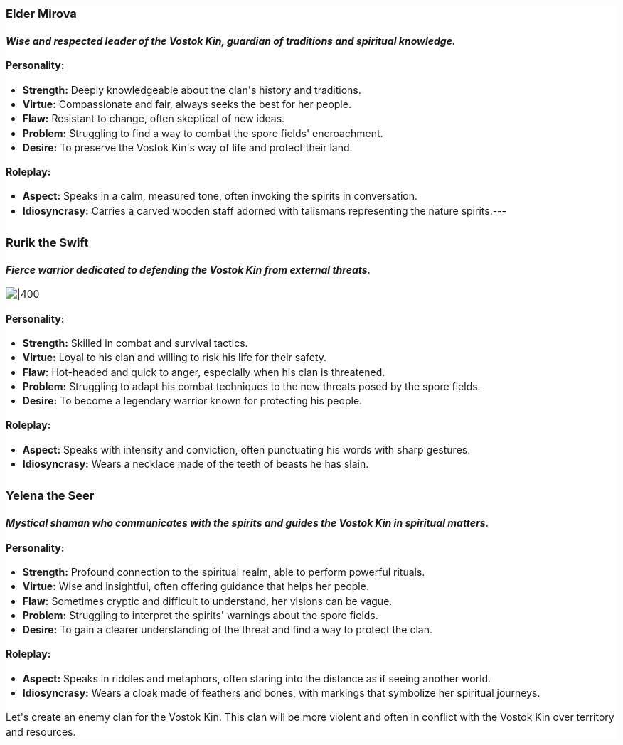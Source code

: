 ### Elder Mirova
***Wise and respected leader of the Vostok Kin, guardian of traditions and spiritual knowledge.***

**Personality:**
- **Strength:** Deeply knowledgeable about the clan's history and traditions.
- **Virtue:** Compassionate and fair, always seeks the best for her people.
- **Flaw:** Resistant to change, often skeptical of new ideas.
- **Problem:** Struggling to find a way to combat the spore fields' encroachment.
- **Desire:** To preserve the Vostok Kin's way of life and protect their land.

**Roleplay:**
- **Aspect:** Speaks in a calm, measured tone, often invoking the spirits in conversation.
- **Idiosyncrasy:** Carries a carved wooden staff adorned with talismans representing the nature spirits.---

### Rurik the Swift
***Fierce warrior dedicated to defending the Vostok Kin from external threats.***

![|400](https://i.imgur.com/miyogX8.png)


**Personality:**
- **Strength:** Skilled in combat and survival tactics.
- **Virtue:** Loyal to his clan and willing to risk his life for their safety.
- **Flaw:** Hot-headed and quick to anger, especially when his clan is threatened.
- **Problem:** Struggling to adapt his combat techniques to the new threats posed by the spore fields.
- **Desire:** To become a legendary warrior known for protecting his people.

**Roleplay:**
- **Aspect:** Speaks with intensity and conviction, often punctuating his words with sharp gestures.
- **Idiosyncrasy:** Wears a necklace made of the teeth of beasts he has slain.

### Yelena the Seer
***Mystical shaman who communicates with the spirits and guides the Vostok Kin in spiritual matters.***

**Personality:**
- **Strength:** Profound connection to the spiritual realm, able to perform powerful rituals.
- **Virtue:** Wise and insightful, often offering guidance that helps her people.
- **Flaw:** Sometimes cryptic and difficult to understand, her visions can be vague.
- **Problem:** Struggling to interpret the spirits' warnings about the spore fields.
- **Desire:** To gain a clearer understanding of the threat and find a way to protect the clan.

**Roleplay:**
- **Aspect:** Speaks in riddles and metaphors, often staring into the distance as if seeing another world.
- **Idiosyncrasy:** Wears a cloak made of feathers and bones, with markings that symbolize her spiritual journeys.

Let's create an enemy clan for the Vostok Kin. This clan will be more violent and often in conflict with the Vostok Kin over territory and resources.
